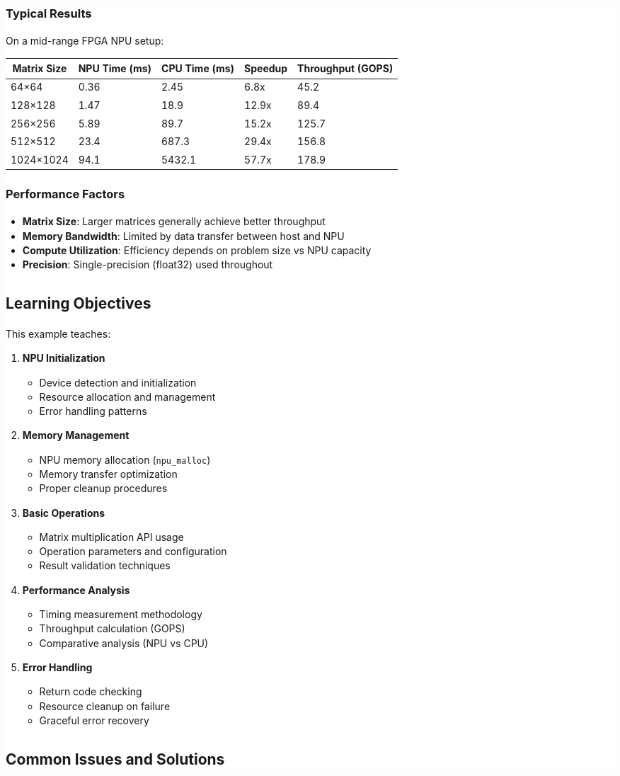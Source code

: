 ### Typical Results

On a mid-range FPGA NPU setup:

| Matrix Size | NPU Time (ms) | CPU Time (ms) | Speedup | Throughput (GOPS) |
|-------------|---------------|---------------|---------|-------------------|
| 64×64       | 0.36          | 2.45          | 6.8x    | 45.2              |
| 128×128     | 1.47          | 18.9          | 12.9x   | 89.4              |
| 256×256     | 5.89          | 89.7          | 15.2x   | 125.7             |
| 512×512     | 23.4          | 687.3         | 29.4x   | 156.8             |
| 1024×1024   | 94.1          | 5432.1        | 57.7x   | 178.9             |

### Performance Factors

- **Matrix Size**: Larger matrices generally achieve better throughput
- **Memory Bandwidth**: Limited by data transfer between host and NPU
- **Compute Utilization**: Efficiency depends on problem size vs NPU capacity
- **Precision**: Single-precision (float32) used throughout

## Learning Objectives

This example teaches:

1. **NPU Initialization**
   - Device detection and initialization
   - Resource allocation and management
   - Error handling patterns

2. **Memory Management**
   - NPU memory allocation (`npu_malloc`)
   - Memory transfer optimization
   - Proper cleanup procedures

3. **Basic Operations**
   - Matrix multiplication API usage
   - Operation parameters and configuration
   - Result validation techniques

4. **Performance Analysis**
   - Timing measurement methodology
   - Throughput calculation (GOPS)
   - Comparative analysis (NPU vs CPU)

5. **Error Handling**
   - Return code checking
   - Resource cleanup on failure
   - Graceful error recovery

## Common Issues and Solutions
